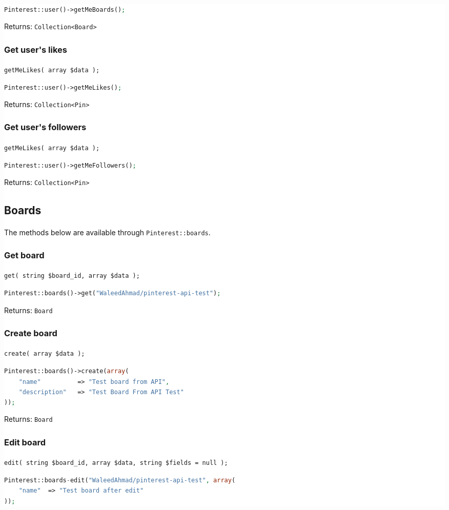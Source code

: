 ```php
Pinterest::user()->getMeBoards();
```

Returns: `Collection<Board>`

### Get user's likes
`getMeLikes( array $data );`

```php
Pinterest::user()->getMeLikes();
```

Returns: `Collection<Pin>`

### Get user's followers
`getMeLikes( array $data );`

```php
Pinterest::user()->getMeFollowers();
```

Returns: `Collection<Pin>`

## Boards

The methods below are available through `Pinterest::boards`.

### Get board
`get( string $board_id, array $data );`

```php
Pinterest::boards()->get("WaleedAhmad/pinterest-api-test");
```

Returns: `Board`

### Create board
`create( array $data );`

```php
Pinterest::boards()->create(array(
    "name"          => "Test board from API",
    "description"   => "Test Board From API Test"
));
```

Returns: `Board`

### Edit board
`edit( string $board_id, array $data, string $fields = null );`

```php
Pinterest::boards-edit("WaleedAhmad/pinterest-api-test", array(
    "name"  => "Test board after edit"
));
```
